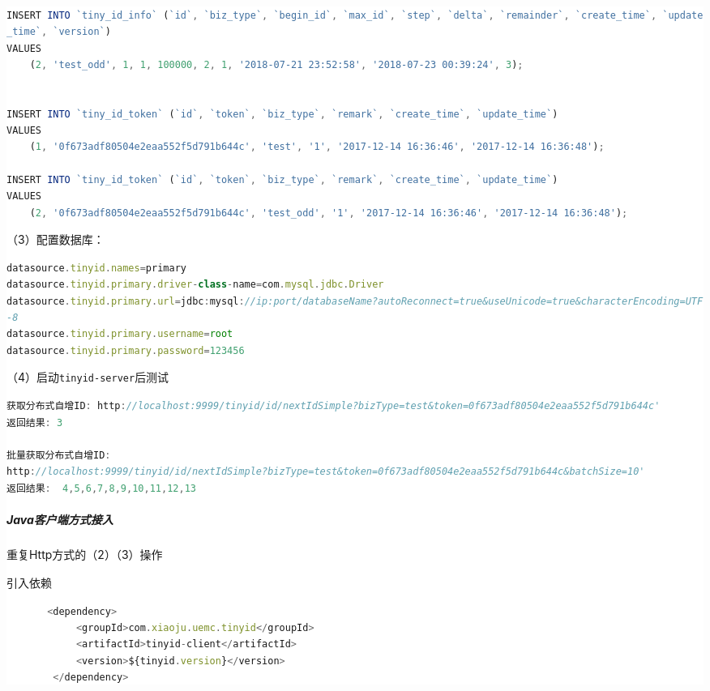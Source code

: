 ```javascript
INSERT INTO `tiny_id_info` (`id`, `biz_type`, `begin_id`, `max_id`, `step`, `delta`, `remainder`, `create_time`, `update_time`, `version`)
VALUES
    (2, 'test_odd', 1, 1, 100000, 2, 1, '2018-07-21 23:52:58', '2018-07-23 00:39:24', 3);


INSERT INTO `tiny_id_token` (`id`, `token`, `biz_type`, `remark`, `create_time`, `update_time`)
VALUES
    (1, '0f673adf80504e2eaa552f5d791b644c', 'test', '1', '2017-12-14 16:36:46', '2017-12-14 16:36:48');

INSERT INTO `tiny_id_token` (`id`, `token`, `biz_type`, `remark`, `create_time`, `update_time`)
VALUES
    (2, '0f673adf80504e2eaa552f5d791b644c', 'test_odd', '1', '2017-12-14 16:36:46', '2017-12-14 16:36:48');
```

（3）配置数据库：

```javascript
datasource.tinyid.names=primary
datasource.tinyid.primary.driver-class-name=com.mysql.jdbc.Driver
datasource.tinyid.primary.url=jdbc:mysql://ip:port/databaseName?autoReconnect=true&useUnicode=true&characterEncoding=UTF-8
datasource.tinyid.primary.username=root
datasource.tinyid.primary.password=123456
```

（4）启动`tinyid-server`后测试

```javascript
获取分布式自增ID: http://localhost:9999/tinyid/id/nextIdSimple?bizType=test&token=0f673adf80504e2eaa552f5d791b644c'
返回结果: 3

批量获取分布式自增ID:
http://localhost:9999/tinyid/id/nextIdSimple?bizType=test&token=0f673adf80504e2eaa552f5d791b644c&batchSize=10'
返回结果:  4,5,6,7,8,9,10,11,12,13
```

##### Java客户端方式接入

重复Http方式的（2）（3）操作

引入依赖

```javascript
       <dependency>
            <groupId>com.xiaoju.uemc.tinyid</groupId>
            <artifactId>tinyid-client</artifactId>
            <version>${tinyid.version}</version>
        </dependency>
```
